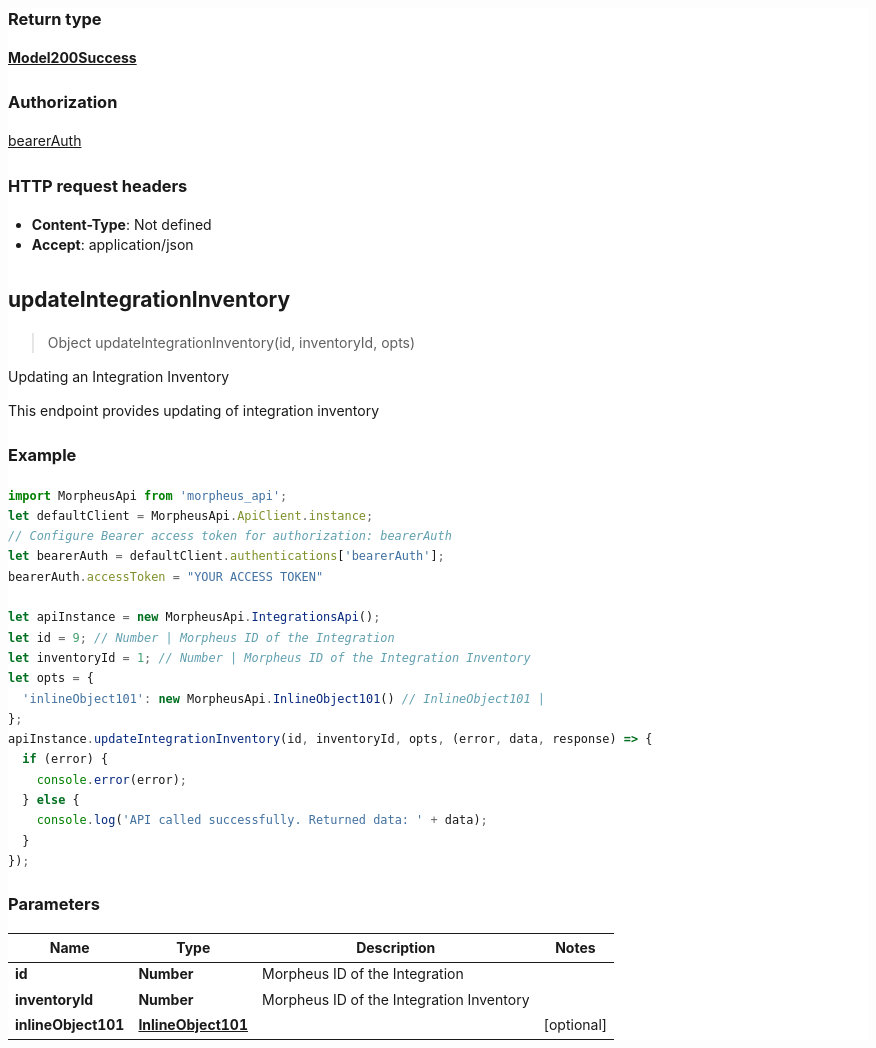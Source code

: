 ### Return type

[**Model200Success**](Model200Success.md)

### Authorization

[bearerAuth](../README.md#bearerAuth)

### HTTP request headers

- **Content-Type**: Not defined
- **Accept**: application/json


## updateIntegrationInventory

> Object updateIntegrationInventory(id, inventoryId, opts)

Updating an Integration Inventory

This endpoint provides updating of integration inventory

### Example

```javascript
import MorpheusApi from 'morpheus_api';
let defaultClient = MorpheusApi.ApiClient.instance;
// Configure Bearer access token for authorization: bearerAuth
let bearerAuth = defaultClient.authentications['bearerAuth'];
bearerAuth.accessToken = "YOUR ACCESS TOKEN"

let apiInstance = new MorpheusApi.IntegrationsApi();
let id = 9; // Number | Morpheus ID of the Integration
let inventoryId = 1; // Number | Morpheus ID of the Integration Inventory
let opts = {
  'inlineObject101': new MorpheusApi.InlineObject101() // InlineObject101 | 
};
apiInstance.updateIntegrationInventory(id, inventoryId, opts, (error, data, response) => {
  if (error) {
    console.error(error);
  } else {
    console.log('API called successfully. Returned data: ' + data);
  }
});
```

### Parameters


Name | Type | Description  | Notes
------------- | ------------- | ------------- | -------------
 **id** | **Number**| Morpheus ID of the Integration | 
 **inventoryId** | **Number**| Morpheus ID of the Integration Inventory | 
 **inlineObject101** | [**InlineObject101**](InlineObject101.md)|  | [optional] 
